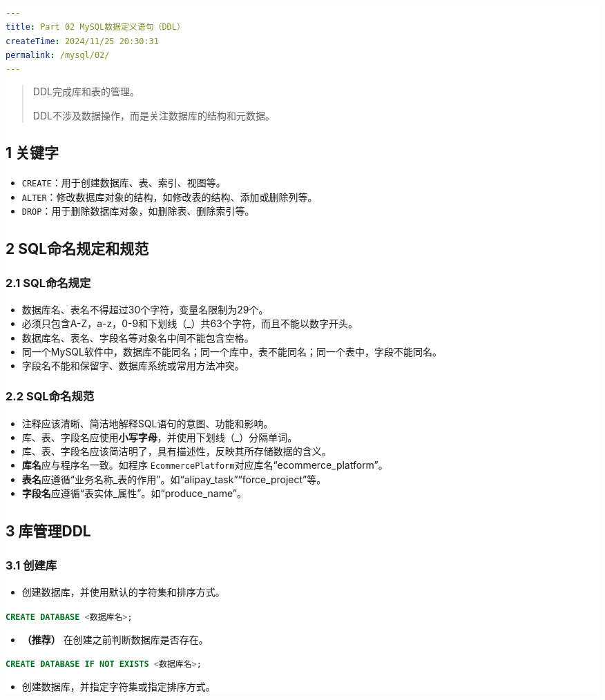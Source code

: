 ```yaml
---
title: Part 02 MySQL数据定义语句（DDL）
createTime: 2024/11/25 20:30:31
permalink: /mysql/02/
---
```

> DDL完成库和表的管理。
>
> DDL不涉及数据操作，而是关注数据库的结构和元数据。

## 1 关键字

- `CREATE`：用于创建数据库、表、索引、视图等。
- `ALTER`：修改数据库对象的结构，如修改表的结构、添加或删除列等。
- `DROP`：用于删除数据库对象，如删除表、删除索引等。

## 2 SQL命名规定和规范

### 2.1 SQL命名规定

- 数据库名、表名不得超过30个字符，变量名限制为29个。
- 必须只包含A-Z，a-z，0-9和下划线（_）共63个字符，而且不能以数字开头。
- 数据库名、表名、字段名等对象名中间不能包含空格。
- 同一个MySQL软件中，数据库不能同名；同一个库中，表不能同名；同一个表中，字段不能同名。
- 字段名不能和保留字、数据库系统或常用方法冲突。

### 2.2 SQL命名规范

- 注释应该清晰、简洁地解释SQL语句的意图、功能和影响。
- 库、表、字段名应使用**小写字母**，并使用下划线（_）分隔单词。
- 库、表、字段名应该简洁明了，具有描述性，反映其所存储数据的含义。
- **库名**应与程序名一致。如程序 `EcommercePlatform`对应库名“ecommerce_platform”。
- **表名**应遵循“业务名称_表的作用”。如“alipay_task”“force_project”等。
- **字段名**应遵循“表实体_属性”。如“produce_name”。

## 3 库管理DDL

### 3.1 创建库

- 创建数据库，并使用默认的字符集和排序方式。

```SQL
CREATE DATABASE <数据库名>;
```

- **（推荐）** 在创建之前判断数据库是否存在。

```SQL
CREATE DATABASE IF NOT EXISTS <数据库名>;
```

- 创建数据库，并指定字符集或指定排序方式。

